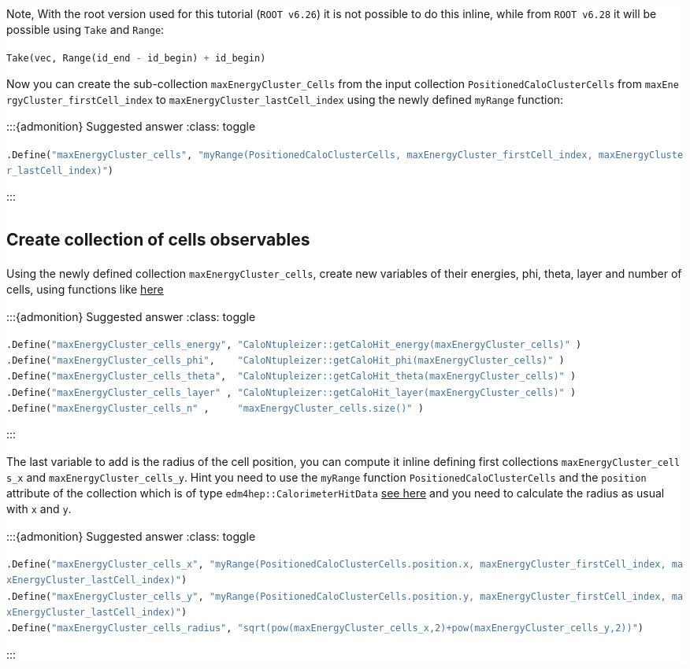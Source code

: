 Note, With the root version used for this tutorial (```ROOT v6.26```) it is not possible to do this inline, while from ```ROOT v6.28``` it will be possible using ```Take``` and ```Range```:

```python
Take(vec, Range(id_end - id_begin) + id_begin)
```

Now you can create the sub-collection ```maxEnergyCluster_Cells``` from the input collection ```PositionedCaloClusterCells``` from ```maxEnergyCluster_firstCell_index``` to ```maxEnergyCluster_lastCell_index``` using the newly defined ```myRange``` function:

:::{admonition} Suggested answer
:class: toggle
```python
.Define("maxEnergyCluster_cells", "myRange(PositionedCaloClusterCells, maxEnergyCluster_firstCell_index, maxEnergyCluster_lastCell_index)")
```
:::

## Create collection of cells observables

Using the newly defined collection ```maxEnergyCluster_cells```, create new variables of their energies, phi, theta, layer and number of cells, using functions like [here](https://github.com/HEP-FCC/FCCAnalyses/blob/master/analyzers/dataframe/FCCAnalyses/CaloNtupleizer.h#L23#L33)

:::{admonition} Suggested answer
:class: toggle
```python
.Define("maxEnergyCluster_cells_energy", "CaloNtupleizer::getCaloHit_energy(maxEnergyCluster_cells)" )
.Define("maxEnergyCluster_cells_phi",    "CaloNtupleizer::getCaloHit_phi(maxEnergyCluster_cells)" )
.Define("maxEnergyCluster_cells_theta",  "CaloNtupleizer::getCaloHit_theta(maxEnergyCluster_cells)" )
.Define("maxEnergyCluster_cells_layer" , "CaloNtupleizer::getCaloHit_layer(maxEnergyCluster_cells)" )
.Define("maxEnergyCluster_cells_n" ,     "maxEnergyCluster_cells.size()" )
```
:::

The last variable to add is the radius of the cell position, you can compute it inline defining first collections ```maxEnergyCluster_cells_x``` and ```maxEnergyCluster_cells_y```. Hint you need to use the ```myRange``` function ```PositionedCaloClusterCells``` and the ```position``` attribute of the collection which is of type ```edm4hep::CalorimeterHitData``` [see here](https://edm4hep.web.cern.ch/classedm4hep_1_1_calorimeter_hit_data.html) and you need to calculate the radius as usual with ```x``` and ```y```.


:::{admonition} Suggested answer
:class: toggle
```python
.Define("maxEnergyCluster_cells_x", "myRange(PositionedCaloClusterCells.position.x, maxEnergyCluster_firstCell_index, maxEnergyCluster_lastCell_index)")
.Define("maxEnergyCluster_cells_y", "myRange(PositionedCaloClusterCells.position.y, maxEnergyCluster_firstCell_index, maxEnergyCluster_lastCell_index)")
.Define("maxEnergyCluster_cells_radius", "sqrt(pow(maxEnergyCluster_cells_x,2)+pow(maxEnergyCluster_cells_y,2))")
```
:::
